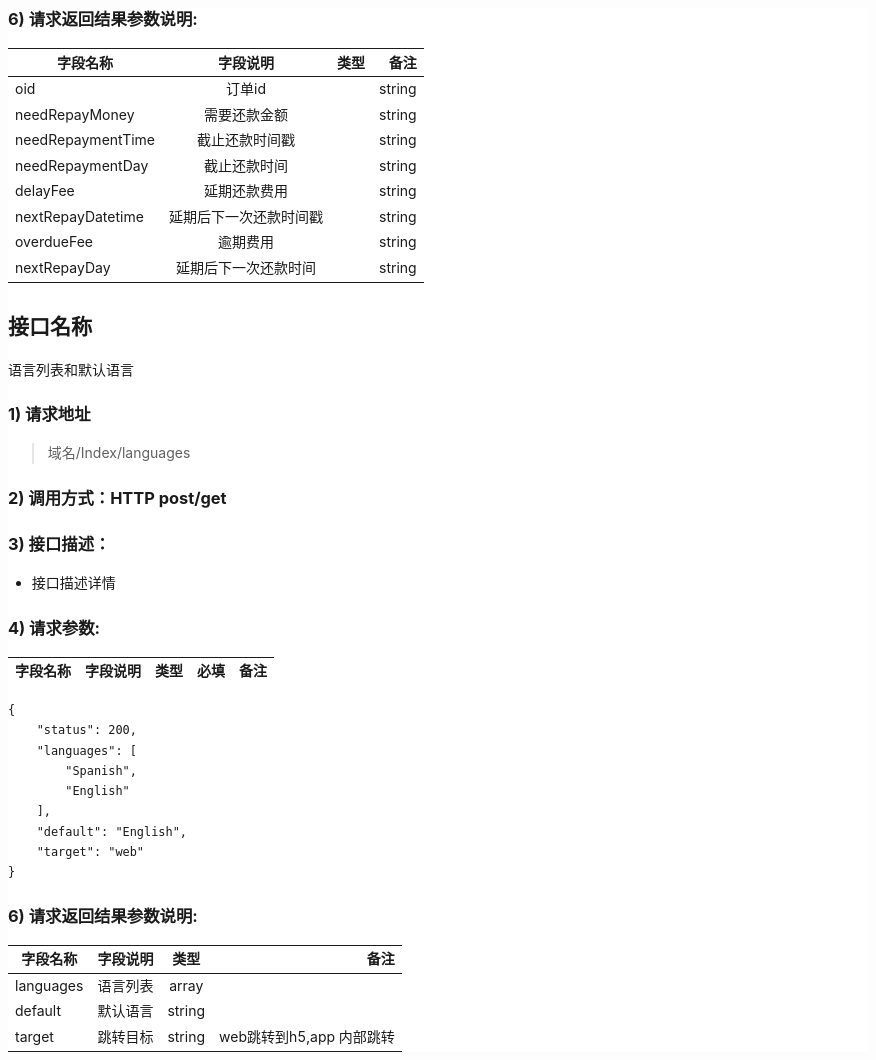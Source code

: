 ### 6) 请求返回结果参数说明:
| 字段名称    |   字段说明    | 类型 |     备注 |
|---------|:---------:|:-:|-------:|
| oid    |  订单id   |   | string |    |
| needRepayMoney    |  需要还款金额  |   | string |    |
| needRepaymentTime    |  截止还款时间戳   |   | string |    |
| needRepaymentDay    |  截止还款时间   |   | string |    |
| delayFee    |  延期还款费用   |   | string |    |
| nextRepayDatetime    |  延期后下一次还款时间戳   |   | string |    |
| overdueFee    |  逾期费用   |   | string |    |
| nextRepayDay    |  延期后下一次还款时间   |   | string |    |


## 接口名称
语言列表和默认语言
### 1) 请求地址

>域名/Index/languages

### 2) 调用方式：HTTP post/get

### 3) 接口描述：
* 接口描述详情

### 4) 请求参数:

| 字段名称 | 字段说明  |   类型   | 必填 |        备注 |
|---|:-----:|:------:|:--:|----------:|

```
{
    "status": 200,
    "languages": [
        "Spanish",
        "English"
    ],
    "default": "English",
    "target": "web"
}
```

### 6) 请求返回结果参数说明:

|字段名称|   字段说明    | 类型 |     备注 |
|---------|:---------:|:-:|-------:|
| languages    |  语言列表   | array | | |    |
| default    |  默认语言  | string|  |  |    |
| target    |  跳转目标  | string|  web跳转到h5,app 内部跳转 |  |   |
